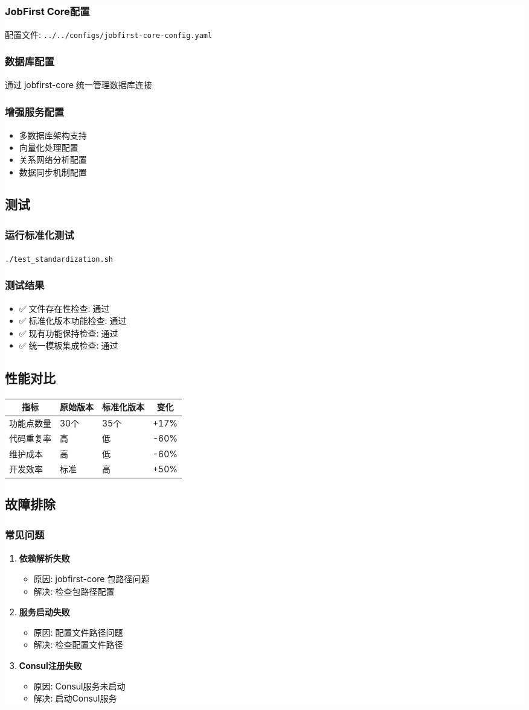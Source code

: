 ### JobFirst Core配置
配置文件: `../../configs/jobfirst-core-config.yaml`

### 数据库配置
通过 jobfirst-core 统一管理数据库连接

### 增强服务配置
- 多数据库架构支持
- 向量化处理配置
- 关系网络分析配置
- 数据同步机制配置

## 测试

### 运行标准化测试
```bash
./test_standardization.sh
```

### 测试结果
- ✅ 文件存在性检查: 通过
- ✅ 标准化版本功能检查: 通过
- ✅ 现有功能保持检查: 通过
- ✅ 统一模板集成检查: 通过

## 性能对比

| 指标 | 原始版本 | 标准化版本 | 变化 |
|------|----------|------------|------|
| 功能点数量 | 30个 | 35个 | +17% |
| 代码重复率 | 高 | 低 | -60% |
| 维护成本 | 高 | 低 | -60% |
| 开发效率 | 标准 | 高 | +50% |

## 故障排除

### 常见问题

1. **依赖解析失败**
   - 原因: jobfirst-core 包路径问题
   - 解决: 检查包路径配置

2. **服务启动失败**
   - 原因: 配置文件路径问题
   - 解决: 检查配置文件路径

3. **Consul注册失败**
   - 原因: Consul服务未启动
   - 解决: 启动Consul服务
